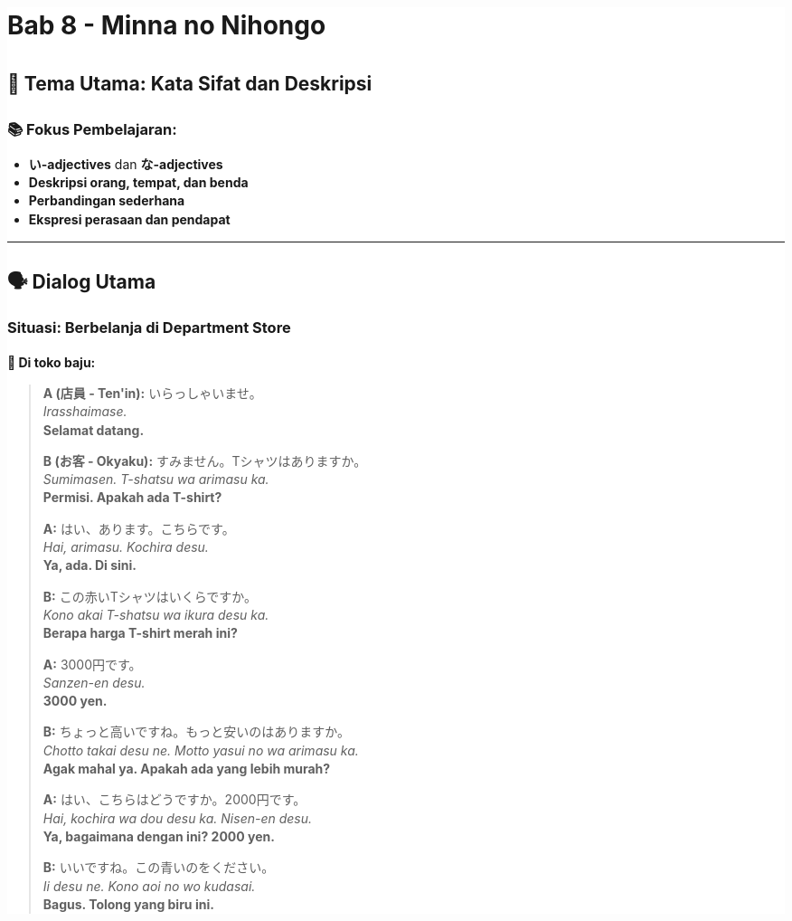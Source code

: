 # Bab 8 - Minna no Nihongo

## 🎯 **Tema Utama: Kata Sifat dan Deskripsi**

### 📚 **Fokus Pembelajaran:**
- **い-adjectives** dan **な-adjectives**
- **Deskripsi orang, tempat, dan benda**
- **Perbandingan sederhana**
- **Ekspresi perasaan dan pendapat**

---

## 🗣️ **Dialog Utama**

### **Situasi: Berbelanja di Department Store**

**🏪 Di toko baju:**

> **A (店員 - Ten'in):** いらっしゃいませ。  
> *Irasshaimase.*  
> **Selamat datang.**
>
> **B (お客 - Okyaku):** すみません。Tシャツはありますか。  
> *Sumimasen. T-shatsu wa arimasu ka.*  
> **Permisi. Apakah ada T-shirt?**
>
> **A:** はい、あります。こちらです。  
> *Hai, arimasu. Kochira desu.*  
> **Ya, ada. Di sini.**
>
> **B:** この赤いTシャツはいくらですか。  
> *Kono akai T-shatsu wa ikura desu ka.*  
> **Berapa harga T-shirt merah ini?**
>
> **A:** 3000円です。  
> *Sanzen-en desu.*  
> **3000 yen.**
>
> **B:** ちょっと高いですね。もっと安いのはありますか。  
> *Chotto takai desu ne. Motto yasui no wa arimasu ka.*  
> **Agak mahal ya. Apakah ada yang lebih murah?**
>
> **A:** はい、こちらはどうですか。2000円です。  
> *Hai, kochira wa dou desu ka. Nisen-en desu.*  
> **Ya, bagaimana dengan ini? 2000 yen.**
>
> **B:** いいですね。この青いのをください。  
> *Ii desu ne. Kono aoi no wo kudasai.*  
> **Bagus. Tolong yang biru ini.**
